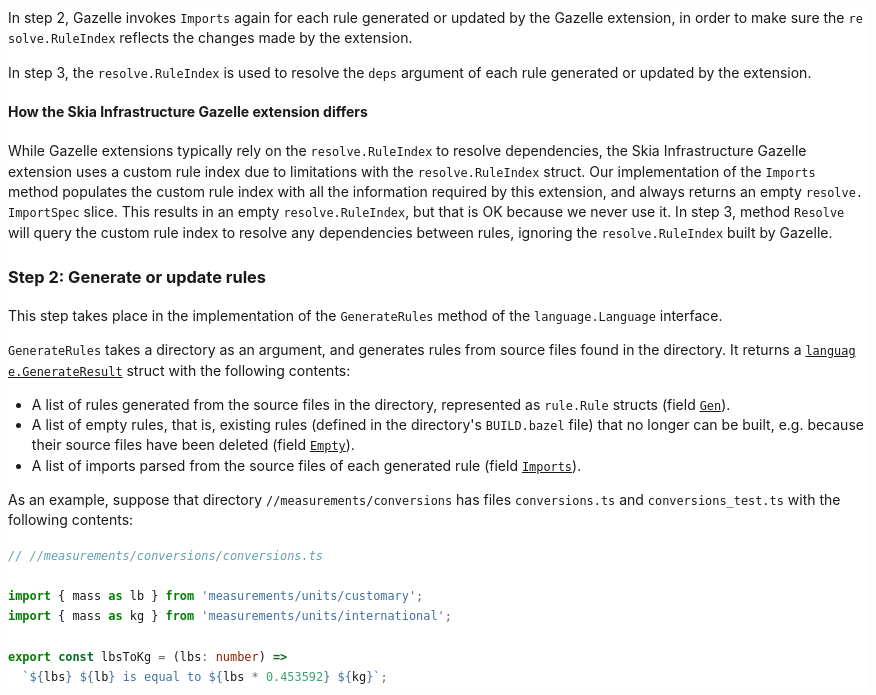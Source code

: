 In step 2, Gazelle invokes `Imports` again for each rule generated or updated by the Gazelle
extension, in order to make sure the `resolve.RuleIndex` reflects the changes made by the extension.

In step 3, the `resolve.RuleIndex` is used to resolve the `deps` argument of each rule generated or
updated by the extension.

#### How the Skia Infrastructure Gazelle extension differs

While Gazelle extensions typically rely on the `resolve.RuleIndex` to resolve dependencies, the
Skia Infrastructure Gazelle extension uses a custom rule index due to limitations with the
`resolve.RuleIndex` struct. Our implementation of the `Imports` method populates the custom rule
index with all the information required by this extension, and always returns an empty
`resolve.ImportSpec` slice. This results in an empty `resolve.RuleIndex`, but that is OK because we
never use it. In step 3, method `Resolve` will query the custom rule index to resolve any
dependencies between rules, ignoring the `resolve.RuleIndex` built by Gazelle.

### Step 2: Generate or update rules

This step takes place in the implementation of the `GenerateRules` method of the `language.Language`
interface.

`GenerateRules` takes a directory as an argument, and generates rules from source files found in the
directory. It returns a
[`language.GenerateResult`](https://pkg.go.dev/github.com/bazelbuild/bazel-gazelle@v0.23.0/language#GenerateResult)
struct with the following contents:

- A list of rules generated from the source files in the directory, represented as `rule.Rule`
  structs (field
  [`Gen`](https://github.com/bazelbuild/bazel-gazelle/blob/e9091445339de2ba7c01c3561f751b64a7fab4a5/language/lang.go#L139)).
- A list of empty rules, that is, existing rules (defined in the directory's `BUILD.bazel` file)
  that no longer can be built, e.g. because their source files have been deleted (field
  [`Empty`](https://github.com/bazelbuild/bazel-gazelle/blob/e9091445339de2ba7c01c3561f751b64a7fab4a5/language/lang.go#L144)).
- A list of imports parsed from the source files of each generated rule (field
  [`Imports`](https://github.com/bazelbuild/bazel-gazelle/blob/e9091445339de2ba7c01c3561f751b64a7fab4a5/language/lang.go#L150)).

As an example, suppose that directory `//measurements/conversions` has files `conversions.ts` and
`conversions_test.ts` with the following contents:

```typescript
// //measurements/conversions/conversions.ts

import { mass as lb } from 'measurements/units/customary';
import { mass as kg } from 'measurements/units/international';

export const lbsToKg = (lbs: number) =>
  `${lbs} ${lb} is equal to ${lbs * 0.453592} ${kg}`;
```
